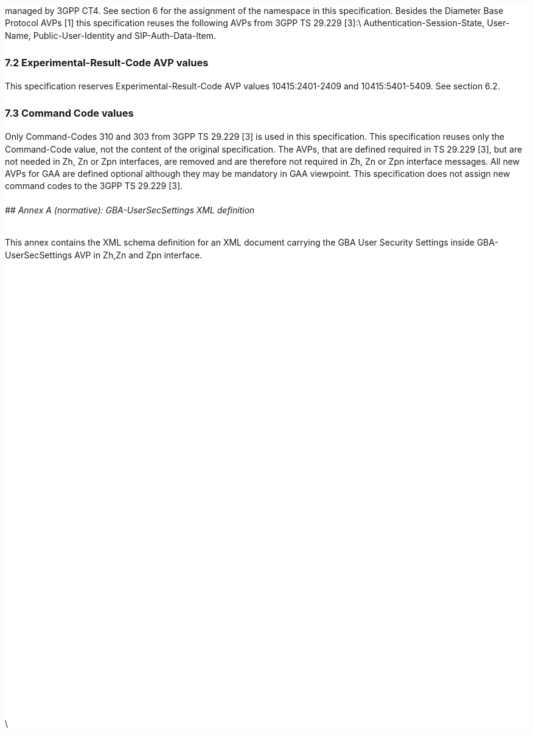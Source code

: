 managed by 3GPP CT4. See section 6 for the assignment of the namespace in this
specification.
Besides the Diameter Base Protocol AVPs [1] this specification reuses the
following AVPs from 3GPP TS 29.229 [3]:\ Authentication-Session-State, User-
Name, Public-User-Identity and SIP-Auth-Data-Item.
### 7.2 Experimental-Result-Code AVP values
This specification reserves Experimental-Result-Code AVP values
10415:2401-2409 and 10415:5401-5409. See section 6.2.
### 7.3 Command Code values
Only Command-Codes 310 and 303 from 3GPP TS 29.229 [3] is used in this
specification.
This specification reuses only the Command-Code value, not the content of the
original specification. The AVPs, that are defined required in TS 29.229 [3],
but are not needed in Zh, Zn or Zpn interfaces, are removed and are therefore
not required in Zh, Zn or Zpn interface messages. All new AVPs for GAA are
defined optional although they may be mandatory in GAA viewpoint.
This specification does not assign new command codes to the 3GPP TS 29.229
[3].
###### ## Annex A (normative): GBA-UserSecSettings XML definition
This annex contains the XML schema definition for an XML document carrying the
GBA User Security Settings inside GBA-UserSecSettings AVP in Zh,Zn and Zpn
interface.
\
\
\
\
\
\
\
\
\
\
\
\
\
\
\
\
\
\
\
\
\
\
\
\
\
\
\
\
\
\
\
\
\
\
\
\
\
\
\